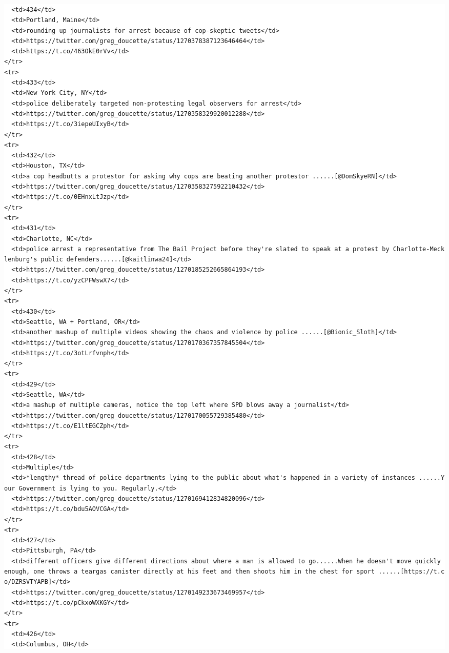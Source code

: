       <td>434</td>
      <td>Portland, Maine</td>
      <td>rounding up journalists for arrest because of cop-skeptic tweets</td>
      <td>https://twitter.com/greg_doucette/status/1270378387123646464</td>
      <td>https://t.co/463OkE0rVv</td>
    </tr>
    <tr>
      <td>433</td>
      <td>New York City, NY</td>
      <td>police deliberately targeted non-protesting legal observers for arrest</td>
      <td>https://twitter.com/greg_doucette/status/1270358329920012288</td>
      <td>https://t.co/3iepeUIxyB</td>
    </tr>
    <tr>
      <td>432</td>
      <td>Houston, TX</td>
      <td>a cop headbutts a protestor for asking why cops are beating another protestor ......[@DomSkyeRN]</td>
      <td>https://twitter.com/greg_doucette/status/1270358327592210432</td>
      <td>https://t.co/0EHnxLtJzp</td>
    </tr>
    <tr>
      <td>431</td>
      <td>Charlotte, NC</td>
      <td>police arrest a representative from The Bail Project before they're slated to speak at a protest by Charlotte-Mecklenburg's public defenders......[@kaitlinwa24]</td>
      <td>https://twitter.com/greg_doucette/status/1270185252665864193</td>
      <td>https://t.co/yzCPFWswX7</td>
    </tr>
    <tr>
      <td>430</td>
      <td>Seattle, WA + Portland, OR</td>
      <td>another mashup of multiple videos showing the chaos and violence by police ......[@Bionic_Sloth]</td>
      <td>https://twitter.com/greg_doucette/status/1270170367357845504</td>
      <td>https://t.co/3otLrfvnph</td>
    </tr>
    <tr>
      <td>429</td>
      <td>Seattle, WA</td>
      <td>a mashup of multiple cameras, notice the top left where SPD blows away a journalist</td>
      <td>https://twitter.com/greg_doucette/status/1270170055729385480</td>
      <td>https://t.co/E1ltEGCZph</td>
    </tr>
    <tr>
      <td>428</td>
      <td>Multiple</td>
      <td>*lengthy* thread of police departments lying to the public about what's happened in a variety of instances ......Your Government is lying to you. Regularly.</td>
      <td>https://twitter.com/greg_doucette/status/1270169412834820096</td>
      <td>https://t.co/bdu5AOVCGA</td>
    </tr>
    <tr>
      <td>427</td>
      <td>Pittsburgh, PA</td>
      <td>different officers give different directions about where a man is allowed to go......When he doesn't move quickly enough, one throws a teargas canister directly at his feet and then shoots him in the chest for sport ......[https://t.co/DZRSVTYAPB]</td>
      <td>https://twitter.com/greg_doucette/status/1270149233673469957</td>
      <td>https://t.co/pCkxoWXKGY</td>
    </tr>
    <tr>
      <td>426</td>
      <td>Columbus, OH</td>
